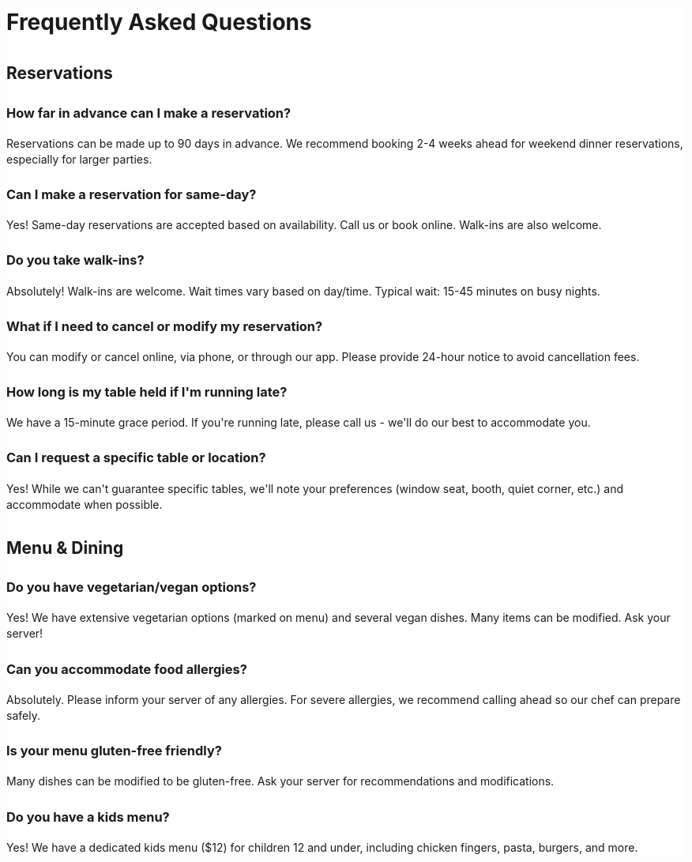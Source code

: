 # Frequently Asked Questions

## Reservations

### How far in advance can I make a reservation?
Reservations can be made up to 90 days in advance. We recommend booking 2-4 weeks ahead for weekend dinner reservations, especially for larger parties.

### Can I make a reservation for same-day?
Yes! Same-day reservations are accepted based on availability. Call us or book online. Walk-ins are also welcome.

### Do you take walk-ins?
Absolutely! Walk-ins are welcome. Wait times vary based on day/time. Typical wait: 15-45 minutes on busy nights.

### What if I need to cancel or modify my reservation?
You can modify or cancel online, via phone, or through our app. Please provide 24-hour notice to avoid cancellation fees.

### How long is my table held if I'm running late?
We have a 15-minute grace period. If you're running late, please call us - we'll do our best to accommodate you.

### Can I request a specific table or location?
Yes! While we can't guarantee specific tables, we'll note your preferences (window seat, booth, quiet corner, etc.) and accommodate when possible.

## Menu & Dining

### Do you have vegetarian/vegan options?
Yes! We have extensive vegetarian options (marked on menu) and several vegan dishes. Many items can be modified. Ask your server!

### Can you accommodate food allergies?
Absolutely. Please inform your server of any allergies. For severe allergies, we recommend calling ahead so our chef can prepare safely.

### Is your menu gluten-free friendly?
Many dishes can be modified to be gluten-free. Ask your server for recommendations and modifications.

### Do you have a kids menu?
Yes! We have a dedicated kids menu ($12) for children 12 and under, including chicken fingers, pasta, burgers, and more.
